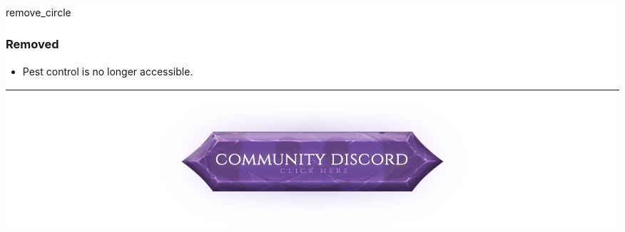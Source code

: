 <div class="spacer-medium"></div>
<div class="changes-body">
    <div class="changes-body changes-row removed">
        <div class="changes-row-header">
            <span class="icon">
                <span class="material-symbols-outlined">remove_circle</span>
            </span>
            <h3>Removed</h3>
        </div>
    </div>
</div>
<div class="spacer-small"></div>

- Pest control is no longer accessible.

***

<div class="spacer-medium"></div>
<center><a href="https://discord.com/invite/neoxps"><img src="/assets/img/JoinDiscord.png"></a></center>